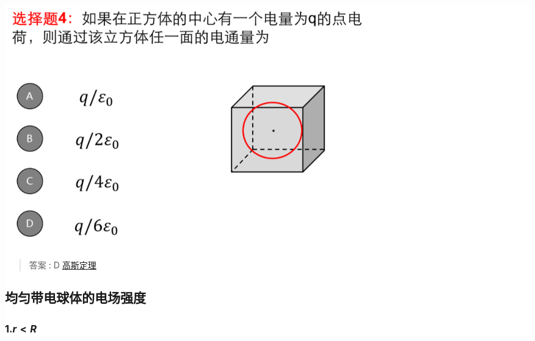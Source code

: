 <img src="image\image-20210415093616326-1619094457662.png" alt="image-20210415093616326" style="zoom:67%;" />

>  答案 : D [高斯定理](#高斯定理)



## 均匀带电球体的电场强度

###  1.$r<R$
